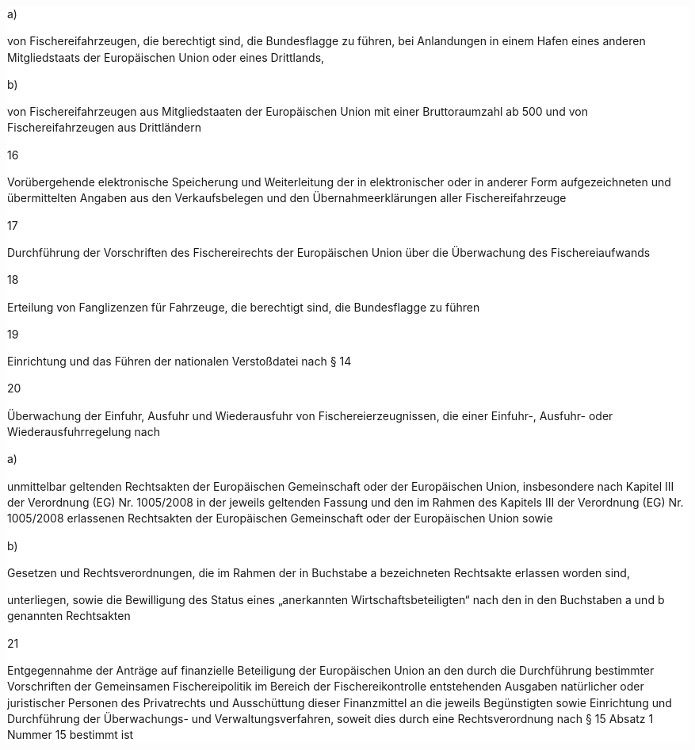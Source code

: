 a)

von Fischereifahrzeugen, die berechtigt sind, die Bundesflagge zu führen, bei Anlandungen in einem Hafen eines anderen Mitgliedstaats der Europäischen Union oder eines Drittlands,

b)

von Fischereifahrzeugen aus Mitgliedstaaten der Europäischen Union mit einer Bruttoraumzahl ab 500 und von Fischereifahrzeugen aus Drittländern

16

Vorübergehende elektronische Speicherung und Weiterleitung der in elektronischer oder in anderer Form aufgezeichneten und übermittelten Angaben aus den Verkaufsbelegen und den Übernahmeerklärungen aller Fischereifahrzeuge

17

Durchführung der Vorschriften des Fischereirechts der Europäischen Union über die Überwachung des Fischereiaufwands

18

Erteilung von Fanglizenzen für Fahrzeuge, die berechtigt sind, die Bundesflagge zu führen

19

Einrichtung und das Führen der nationalen Verstoßdatei nach § 14

20

Überwachung der Einfuhr, Ausfuhr und Wiederausfuhr von Fischereierzeugnissen, die einer Einfuhr-, Ausfuhr- oder Wiederausfuhrregelung nach

a)

unmittelbar geltenden Rechtsakten der Europäischen Gemeinschaft oder der Europäischen Union, insbesondere nach Kapitel III der Verordnung (EG) Nr. 1005/2008 in der jeweils geltenden Fassung und den im Rahmen des Kapitels III der Verordnung (EG) Nr. 1005/2008 erlassenen Rechtsakten der Europäischen Gemeinschaft oder der Europäischen Union sowie

b)

Gesetzen und Rechtsverordnungen, die im Rahmen der in Buchstabe a bezeichneten Rechtsakte erlassen worden sind,

unterliegen, sowie die Bewilligung des Status eines „anerkannten Wirtschaftsbeteiligten“ nach den in den Buchstaben a und b genannten Rechtsakten

21

Entgegennahme der Anträge auf finanzielle Beteiligung der Europäischen Union an den durch die Durchführung bestimmter Vorschriften der Gemeinsamen Fischereipolitik im Bereich der Fischereikontrolle entstehenden Ausgaben natürlicher oder juristischer Personen des Privatrechts und Ausschüttung dieser Finanzmittel an die jeweils Begünstigten sowie Einrichtung und Durchführung der Überwachungs- und Verwaltungsverfahren, soweit dies durch eine Rechtsverordnung nach § 15 Absatz 1 Nummer 15 bestimmt ist
